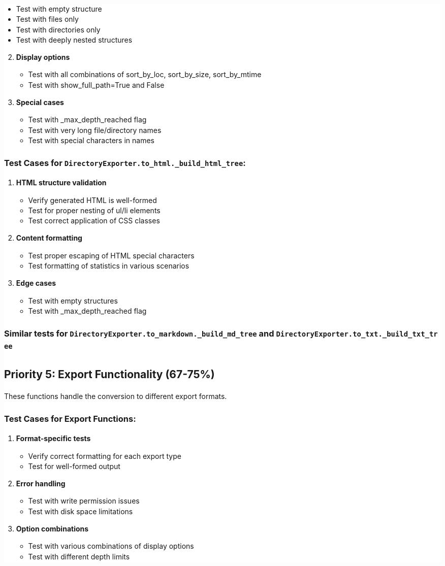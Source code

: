    - Test with empty structure
   - Test with files only
   - Test with directories only
   - Test with deeply nested structures

2. **Display options**

   - Test with all combinations of sort_by_loc, sort_by_size, sort_by_mtime
   - Test with show_full_path=True and False

3. **Special cases**
   - Test with \_max_depth_reached flag
   - Test with very long file/directory names
   - Test with special characters in names

### Test Cases for `DirectoryExporter.to_html._build_html_tree`:

1. **HTML structure validation**

   - Verify generated HTML is well-formed
   - Test for proper nesting of ul/li elements
   - Test correct application of CSS classes

2. **Content formatting**

   - Test proper escaping of HTML special characters
   - Test formatting of statistics in various scenarios

3. **Edge cases**
   - Test with empty structures
   - Test with \_max_depth_reached flag

### Similar tests for `DirectoryExporter.to_markdown._build_md_tree` and `DirectoryExporter.to_txt._build_txt_tree`

## Priority 5: Export Functionality (67-75%)

These functions handle the conversion to different export formats.

### Test Cases for Export Functions:

1. **Format-specific tests**

   - Verify correct formatting for each export type
   - Test for well-formed output

2. **Error handling**

   - Test with write permission issues
   - Test with disk space limitations

3. **Option combinations**
   - Test with various combinations of display options
   - Test with different depth limits
